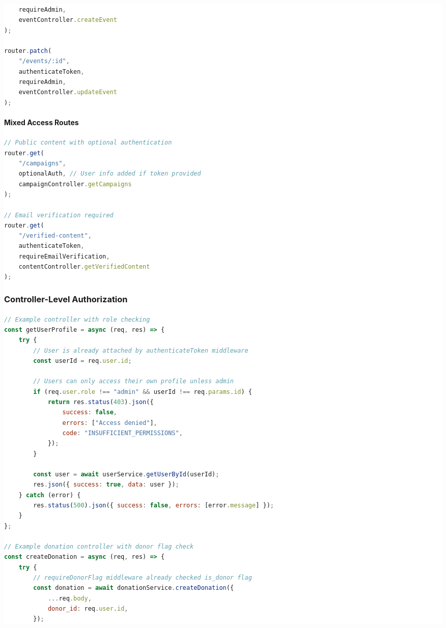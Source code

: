 ```javascript
    requireAdmin,
    eventController.createEvent
);

router.patch(
    "/events/:id",
    authenticateToken,
    requireAdmin,
    eventController.updateEvent
);
```

#### **Mixed Access Routes**

```javascript
// Public content with optional authentication
router.get(
    "/campaigns",
    optionalAuth, // User info added if token provided
    campaignController.getCampaigns
);

// Email verification required
router.get(
    "/verified-content",
    authenticateToken,
    requireEmailVerification,
    contentController.getVerifiedContent
);
```

### **Controller-Level Authorization**

```javascript
// Example controller with role checking
const getUserProfile = async (req, res) => {
    try {
        // User is already attached by authenticateToken middleware
        const userId = req.user.id;

        // Users can only access their own profile unless admin
        if (req.user.role !== "admin" && userId !== req.params.id) {
            return res.status(403).json({
                success: false,
                errors: ["Access denied"],
                code: "INSUFFICIENT_PERMISSIONS",
            });
        }

        const user = await userService.getUserById(userId);
        res.json({ success: true, data: user });
    } catch (error) {
        res.status(500).json({ success: false, errors: [error.message] });
    }
};

// Example donation controller with donor flag check
const createDonation = async (req, res) => {
    try {
        // requireDonorFlag middleware already checked is_donor flag
        const donation = await donationService.createDonation({
            ...req.body,
            donor_id: req.user.id,
        });
```